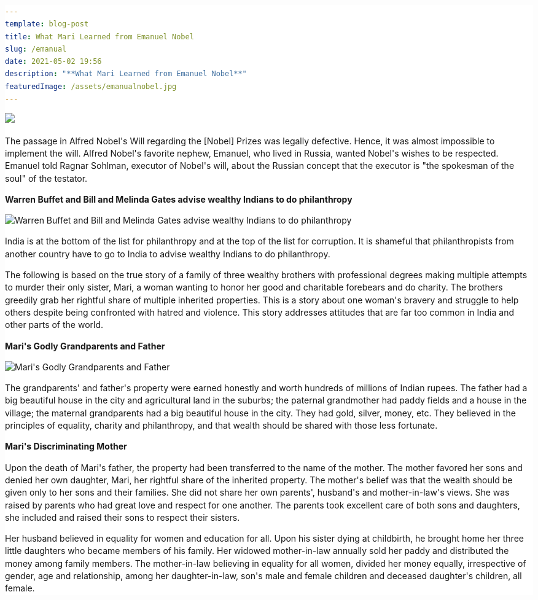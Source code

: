 ```yaml
---
template: blog-post
title: What Mari Learned from Emanuel Nobel
slug: /emanual
date: 2021-05-02 19:56
description: "**What Mari Learned from Emanuel Nobel**"
featuredImage: /assets/emanualnobel.jpg
---
```



![](/assets/emanualnobel002.jpg)

The passage in Alfred Nobel's Will regarding the \[Nobel] Prizes was legally defective. Hence, it was almost impossible to implement the will. Alfred Nobel's favorite nephew, Emanuel, who lived in Russia, wanted Nobel's wishes to be respected. Emanuel told Ragnar Sohlman, executor of Nobel's will, about the Russian concept that the executor is "the spokesman of the soul" of the testator.

**Warren Buffet and Bill and Melinda Gates advise wealthy Indians to do philanthropy**

![Warren Buffet and Bill and Melinda Gates advise wealthy Indians to do philanthropy](/assets/emanualnobel003.jpg)

India is at the bottom of the list for philanthropy and at the top of the list for corruption. It is shameful that philanthropists from another country have to go to India to advise wealthy Indians to do philanthropy.

The following is based on the true story of a family of three wealthy brothers with professional degrees making multiple attempts to murder their only sister, Mari, a woman wanting to honor her good and charitable forebears and do charity. The brothers greedily grab her rightful share of multiple inherited properties. This is a story about one woman's bravery and struggle to help others despite being confronted with hatred and violence. This story addresses attitudes that are far too common in India and other parts of the world.

**Mari's Godly Grandparents and Father**

![Mari's Godly Grandparents and Father](/assets/emanualnobel004.jpg)

The grandparents' and father's property were earned honestly and worth hundreds of millions of Indian rupees. The father had a big beautiful house in the city and agricultural land in the suburbs; the paternal grandmother had paddy fields and a house in the village; the maternal grandparents had a big beautiful house in the city. They had gold, silver, money, etc. They believed in the principles of equality, charity and philanthropy, and that wealth should be shared with those less fortunate.

**Mari's Discriminating Mother**

Upon the death of Mari's father, the property had been transferred to the name of the mother. The mother favored her sons and denied her own daughter, Mari, her rightful share of the inherited property. The mother's belief was that the wealth should be given only to her sons and their families. She did not share her own parents', husband's and mother-in-law's views. She was raised by parents who had great love and respect for one another. The parents took excellent care of both sons and daughters, she included and raised their sons to respect their sisters.

Her husband believed in equality for women and education for all. Upon his sister dying at childbirth, he brought home her three little daughters who became members of his family. Her widowed mother-in-law annually sold her paddy and distributed the money among family members. The mother-in-law believing in equality for all women, divided her money equally, irrespective of gender, age and relationship, among her daughter-in-law, son's male and female children and deceased daughter's children, all female.
